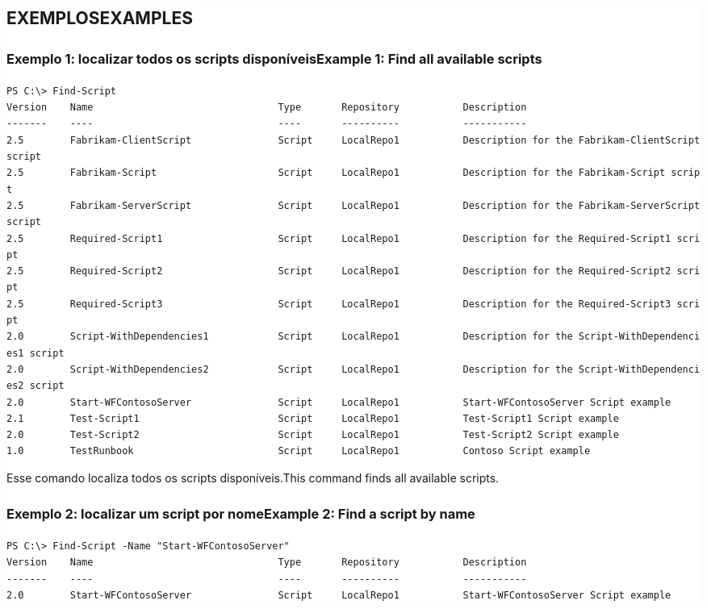 ## <span data-ttu-id="130bc-109">EXEMPLOS</span><span class="sxs-lookup"><span data-stu-id="130bc-109">EXAMPLES</span></span>

### <span data-ttu-id="130bc-110">Exemplo 1: localizar todos os scripts disponíveis</span><span class="sxs-lookup"><span data-stu-id="130bc-110">Example 1: Find all available scripts</span></span>

```
PS C:\> Find-Script
Version    Name                                Type       Repository           Description
-------    ----                                ----       ----------           -----------
2.5        Fabrikam-ClientScript               Script     LocalRepo1           Description for the Fabrikam-ClientScript script
2.5        Fabrikam-Script                     Script     LocalRepo1           Description for the Fabrikam-Script script
2.5        Fabrikam-ServerScript               Script     LocalRepo1           Description for the Fabrikam-ServerScript script
2.5        Required-Script1                    Script     LocalRepo1           Description for the Required-Script1 script
2.5        Required-Script2                    Script     LocalRepo1           Description for the Required-Script2 script
2.5        Required-Script3                    Script     LocalRepo1           Description for the Required-Script3 script
2.0        Script-WithDependencies1            Script     LocalRepo1           Description for the Script-WithDependencies1 script
2.0        Script-WithDependencies2            Script     LocalRepo1           Description for the Script-WithDependencies2 script
2.0        Start-WFContosoServer               Script     LocalRepo1           Start-WFContosoServer Script example
2.1        Test-Script1                        Script     LocalRepo1           Test-Script1 Script example
2.0        Test-Script2                        Script     LocalRepo1           Test-Script2 Script example
1.0        TestRunbook                         Script     LocalRepo1           Contoso Script example
```

<span data-ttu-id="130bc-111">Esse comando localiza todos os scripts disponíveis.</span><span class="sxs-lookup"><span data-stu-id="130bc-111">This command finds all available scripts.</span></span>

### <span data-ttu-id="130bc-112">Exemplo 2: localizar um script por nome</span><span class="sxs-lookup"><span data-stu-id="130bc-112">Example 2: Find a script by name</span></span>

```
PS C:\> Find-Script -Name "Start-WFContosoServer"
Version    Name                                Type       Repository           Description
-------    ----                                ----       ----------           -----------
2.0        Start-WFContosoServer               Script     LocalRepo1           Start-WFContosoServer Script example
```
